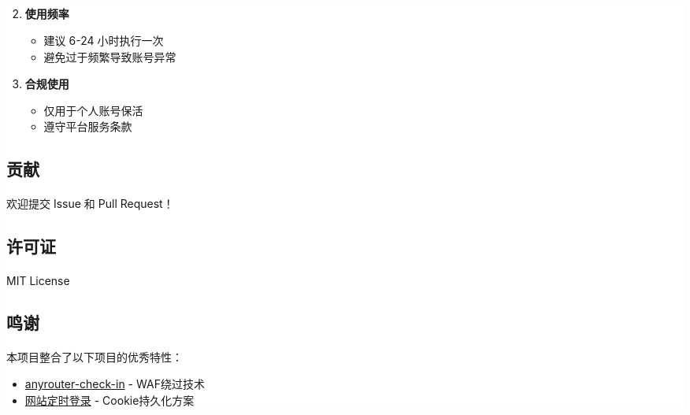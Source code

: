 2. **使用频率**
   - 建议 6-24 小时执行一次
   - 避免过于频繁导致账号异常

3. **合规使用**
   - 仅用于个人账号保活
   - 遵守平台服务条款

## 贡献

欢迎提交 Issue 和 Pull Request！

## 许可证

MIT License

## 鸣谢

本项目整合了以下项目的优秀特性：
- [anyrouter-check-in](https://github.com/millylee/anyrouter-check-in) - WAF绕过技术
- [网站定时登录](https://github.com/xxx/xxx) - Cookie持久化方案

